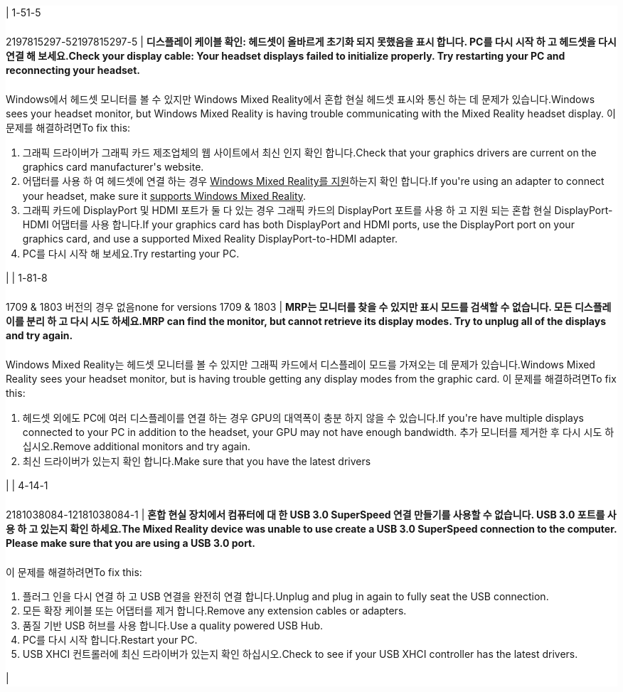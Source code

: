 |   <span data-ttu-id="d8167-116">1-5</span><span class="sxs-lookup"><span data-stu-id="d8167-116">1-5</span></span> <br/><br/> <span data-ttu-id="d8167-117">2197815297-5</span><span class="sxs-lookup"><span data-stu-id="d8167-117">2197815297-5</span></span>  | <span data-ttu-id="d8167-118">**디스플레이 케이블 확인: 헤드셋이 올바르게 초기화 되지 못했음을 표시 합니다. PC를 다시 시작 하 고 헤드셋을 다시 연결 해 보세요.**</span><span class="sxs-lookup"><span data-stu-id="d8167-118">**Check your display cable: Your headset displays failed to initialize properly. Try restarting your PC and reconnecting your headset.**</span></span><br/><br/><span data-ttu-id="d8167-119">Windows에서 헤드셋 모니터를 볼 수 있지만 Windows Mixed Reality에서 혼합 현실 헤드셋 표시와 통신 하는 데 문제가 있습니다.</span><span class="sxs-lookup"><span data-stu-id="d8167-119">Windows sees your headset monitor, but Windows Mixed Reality is having trouble communicating with the Mixed Reality headset display.</span></span> <span data-ttu-id="d8167-120">이 문제를 해결하려면</span><span class="sxs-lookup"><span data-stu-id="d8167-120">To fix this:</span></span><br/><ol start="1"><li><span data-ttu-id="d8167-121">그래픽 드라이버가 그래픽 카드 제조업체의 웹 사이트에서 최신 인지 확인 합니다.</span><span class="sxs-lookup"><span data-stu-id="d8167-121">Check that your graphics drivers are current on the graphics card manufacturer's website.</span></span></li><li><span data-ttu-id="d8167-122">어댑터를 사용 하 여 헤드셋에 연결 하는 경우 [Windows Mixed Reality를 지원](https://docs.microsoft.com/windows/mixed-reality/enthusiast-guide/recommended-adapters-for-windows-mixed-reality-capable-pcs)하는지 확인 합니다.</span><span class="sxs-lookup"><span data-stu-id="d8167-122">If you're using an adapter to connect your headset, make sure it [supports Windows Mixed Reality](https://docs.microsoft.com/windows/mixed-reality/enthusiast-guide/recommended-adapters-for-windows-mixed-reality-capable-pcs).</span></span></li><li><span data-ttu-id="d8167-123">그래픽 카드에 DisplayPort 및 HDMI 포트가 둘 다 있는 경우 그래픽 카드의 DisplayPort 포트를 사용 하 고 지원 되는 혼합 현실 DisplayPort-HDMI 어댑터를 사용 합니다.</span><span class="sxs-lookup"><span data-stu-id="d8167-123">If your graphics card has both DisplayPort and HDMI ports, use the DisplayPort port on your graphics card, and use a supported Mixed Reality DisplayPort-to-HDMI adapter.</span></span></li><li><span data-ttu-id="d8167-124">PC를 다시 시작 해 보세요.</span><span class="sxs-lookup"><span data-stu-id="d8167-124">Try restarting your PC.</span></span></li></ol> |
|   <span data-ttu-id="d8167-125">1-8</span><span class="sxs-lookup"><span data-stu-id="d8167-125">1-8</span></span> <br/><br/> <span data-ttu-id="d8167-126">1709 & 1803 버전의 경우 없음</span><span class="sxs-lookup"><span data-stu-id="d8167-126">none for versions 1709 & 1803</span></span>  | <span data-ttu-id="d8167-127">**MRP는 모니터를 찾을 수 있지만 표시 모드를 검색할 수 없습니다. 모든 디스플레이를 분리 하 고 다시 시도 하세요.**</span><span class="sxs-lookup"><span data-stu-id="d8167-127">**MRP can find the monitor, but cannot retrieve its display modes. Try to unplug all of the displays and try again.**</span></span><br/><br/><span data-ttu-id="d8167-128">Windows Mixed Reality는 헤드셋 모니터를 볼 수 있지만 그래픽 카드에서 디스플레이 모드를 가져오는 데 문제가 있습니다.</span><span class="sxs-lookup"><span data-stu-id="d8167-128">Windows Mixed Reality sees your headset monitor, but is having trouble getting any display modes from the graphic card.</span></span> <span data-ttu-id="d8167-129">이 문제를 해결하려면</span><span class="sxs-lookup"><span data-stu-id="d8167-129">To fix this:</span></span><br/><ol start="1"><li><span data-ttu-id="d8167-130">헤드셋 외에도 PC에 여러 디스플레이를 연결 하는 경우 GPU의 대역폭이 충분 하지 않을 수 있습니다.</span><span class="sxs-lookup"><span data-stu-id="d8167-130">If you're have multiple displays connected to your PC in addition to the headset, your GPU may not have enough bandwidth.</span></span> <span data-ttu-id="d8167-131">추가 모니터를 제거한 후 다시 시도 하십시오.</span><span class="sxs-lookup"><span data-stu-id="d8167-131">Remove additional monitors and try again.</span></span></li><li><span data-ttu-id="d8167-132">최신 드라이버가 있는지 확인 합니다.</span><span class="sxs-lookup"><span data-stu-id="d8167-132">Make sure that you have the latest drivers</span></span></li></ol> |
|   <span data-ttu-id="d8167-133">4-1</span><span class="sxs-lookup"><span data-stu-id="d8167-133">4-1</span></span> <br/><br/> <span data-ttu-id="d8167-134">2181038084-1</span><span class="sxs-lookup"><span data-stu-id="d8167-134">2181038084-1</span></span> | <span data-ttu-id="d8167-135">**혼합 현실 장치에서 컴퓨터에 대 한 USB 3.0 SuperSpeed 연결 만들기를 사용할 수 없습니다. USB 3.0 포트를 사용 하 고 있는지 확인 하세요.**</span><span class="sxs-lookup"><span data-stu-id="d8167-135">**The Mixed Reality device was unable to use create a USB 3.0 SuperSpeed connection to the computer. Please make sure that you are using a USB 3.0 port.**</span></span><br/><br/><span data-ttu-id="d8167-136">이 문제를 해결하려면</span><span class="sxs-lookup"><span data-stu-id="d8167-136">To fix this:</span></span><br/><ol start="1"><li><span data-ttu-id="d8167-137">플러그 인을 다시 연결 하 고 USB 연결을 완전히 연결 합니다.</span><span class="sxs-lookup"><span data-stu-id="d8167-137">Unplug and plug in again to fully seat the USB connection.</span></span></li><li><span data-ttu-id="d8167-138">모든 확장 케이블 또는 어댑터를 제거 합니다.</span><span class="sxs-lookup"><span data-stu-id="d8167-138">Remove any extension cables or adapters.</span></span></li><li><span data-ttu-id="d8167-139">품질 기반 USB 허브를 사용 합니다.</span><span class="sxs-lookup"><span data-stu-id="d8167-139">Use a quality powered USB Hub.</span></span></li><li><span data-ttu-id="d8167-140">PC를 다시 시작 합니다.</span><span class="sxs-lookup"><span data-stu-id="d8167-140">Restart your PC.</span></span></li><li><span data-ttu-id="d8167-141">USB XHCI 컨트롤러에 최신 드라이버가 있는지 확인 하십시오.</span><span class="sxs-lookup"><span data-stu-id="d8167-141">Check to see if your USB XHCI controller has the latest drivers.</span></span></li></ol>|